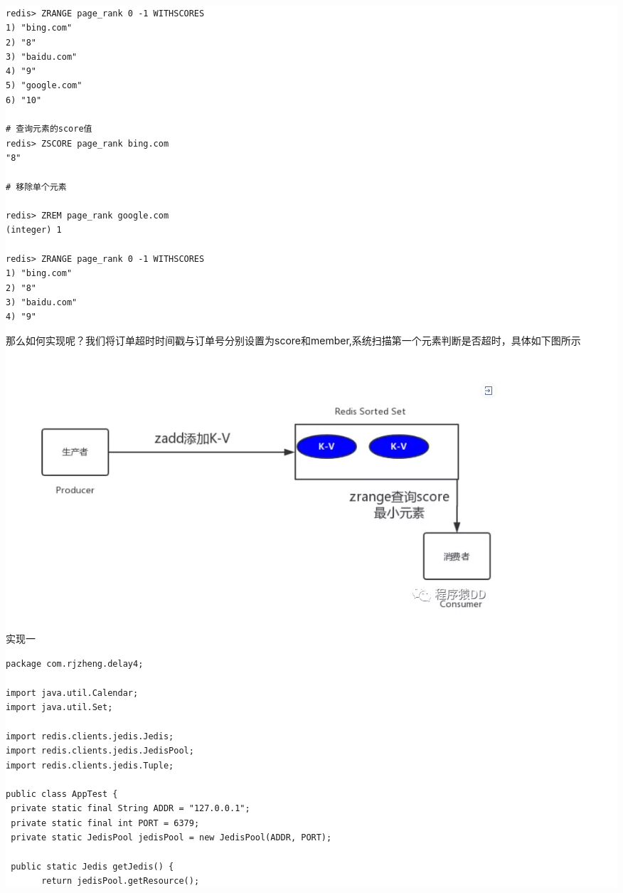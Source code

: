 ```
redis> ZRANGE page_rank 0 -1 WITHSCORES
1) "bing.com"
2) "8"
3) "baidu.com"
4) "9"
5) "google.com"
6) "10"

# 查询元素的score值
redis> ZSCORE page_rank bing.com
"8"

# 移除单个元素

redis> ZREM page_rank google.com
(integer) 1

redis> ZRANGE page_rank 0 -1 WITHSCORES
1) "bing.com"
2) "8"
3) "baidu.com"
4) "9"
```
那么如何实现呢？我们将订单超时时间戳与订单号分别设置为score和member,系统扫描第一个元素判断是否超时，具体如下图所示

![img](../image/1630918424(1).png)

实现一

```
package com.rjzheng.delay4;

import java.util.Calendar;
import java.util.Set;

import redis.clients.jedis.Jedis;
import redis.clients.jedis.JedisPool;
import redis.clients.jedis.Tuple;

public class AppTest {
 private static final String ADDR = "127.0.0.1";
 private static final int PORT = 6379;
 private static JedisPool jedisPool = new JedisPool(ADDR, PORT);

 public static Jedis getJedis() {
       return jedisPool.getResource();
```